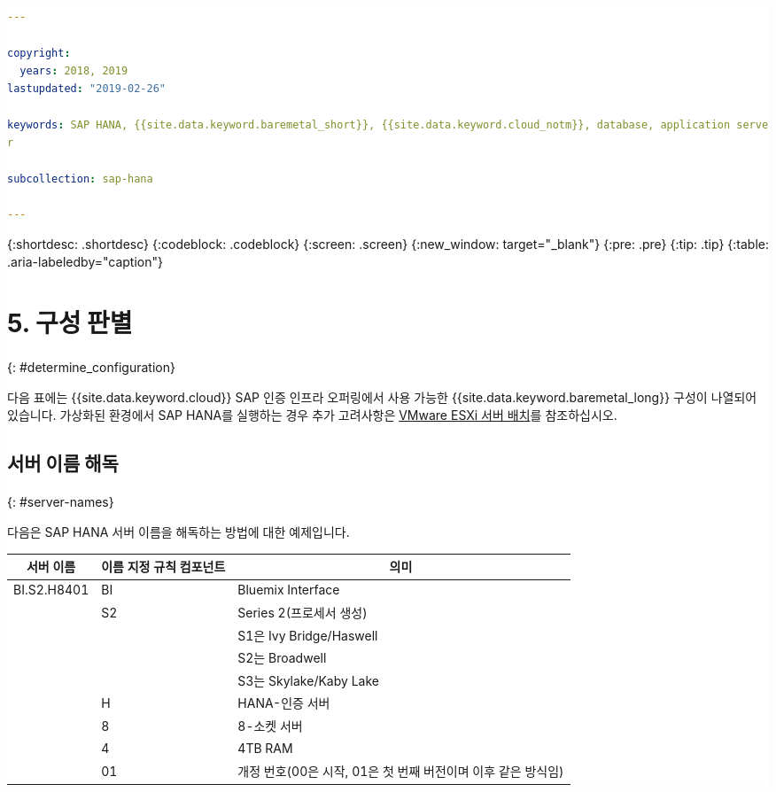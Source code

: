 ```yaml
---

copyright:
  years: 2018, 2019
lastupdated: "2019-02-26"

keywords: SAP HANA, {{site.data.keyword.baremetal_short}}, {{site.data.keyword.cloud_notm}}, database, application server

subcollection: sap-hana

---
```


{:shortdesc: .shortdesc}
{:codeblock: .codeblock}
{:screen: .screen}
{:new_window: target="_blank"}
{:pre: .pre}
{:tip: .tip}
{:table: .aria-labeledby="caption"}


# 5. 구성 판별
{: #determine_configuration}

다음 표에는 {{site.data.keyword.cloud}} SAP 인증 인프라 오퍼링에서 사용 가능한 {{site.data.keyword.baremetal_long}} 구성이 나열되어 있습니다. 가상화된 환경에서 SAP HANA를 실행하는 경우 추가 고려사항은 [VMware ESXi 서버 배치](/docs/infrastructure/sap-hana?topic=sap-hana-considerations#vmware_server)를 참조하십시오.

## 서버 이름 해독
{: #server-names}

다음은 SAP HANA 서버 이름을 해독하는 방법에 대한 예제입니다.

|서버 이름| 이름 지정 규칙 컴포넌트 | 의미 |
| --- | --- | --- |
| BI.S2.H8401 | BI | Bluemix Interface |
| | S2 | Series 2(프로세서 생성) |
| | | S1은 Ivy Bridge/Haswell |
| | | S2는 Broadwell |
| | | S3는 Skylake/Kaby Lake |
| | H | HANA-인증 서버 |
| |8 | 8-소켓 서버|
| |4 | 4TB RAM |
| | 01 | 개정 번호(00은 시작, 01은 첫 번째 버전이며 이후 같은 방식임) |
